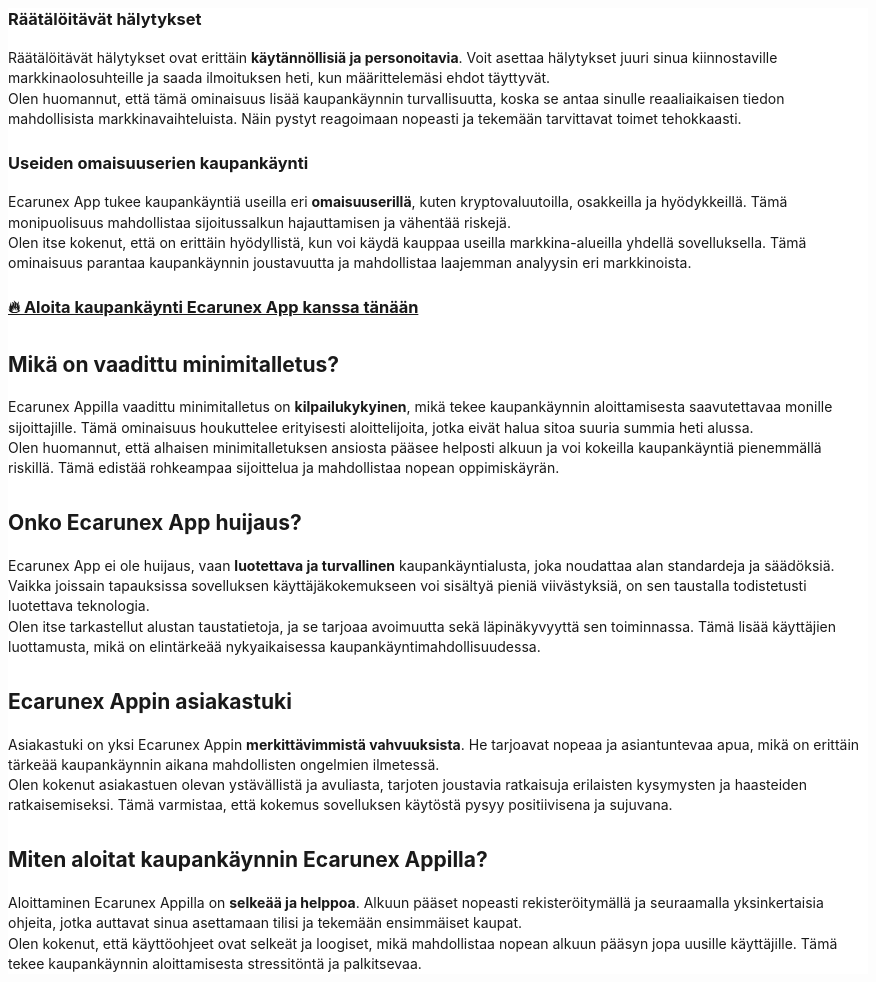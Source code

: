 ### Räätälöitävät hälytykset  
Räätälöitävät hälytykset ovat erittäin **käytännöllisiä ja personoitavia**. Voit asettaa hälytykset juuri sinua kiinnostaville markkinaolosuhteille ja saada ilmoituksen heti, kun määrittelemäsi ehdot täyttyvät.  
Olen huomannut, että tämä ominaisuus lisää kaupankäynnin turvallisuutta, koska se antaa sinulle reaaliaikaisen tiedon mahdollisista markkinavaihteluista. Näin pystyt reagoimaan nopeasti ja tekemään tarvittavat toimet tehokkaasti.

### Useiden omaisuuserien kaupankäynti  
Ecarunex App tukee kaupankäyntiä useilla eri **omaisuuserillä**, kuten kryptovaluutoilla, osakkeilla ja hyödykkeillä. Tämä monipuolisuus mahdollistaa sijoitussalkun hajauttamisen ja vähentää riskejä.  
Olen itse kokenut, että on erittäin hyödyllistä, kun voi käydä kauppaa useilla markkina-alueilla yhdellä sovelluksella. Tämä ominaisuus parantaa kaupankäynnin joustavuutta ja mahdollistaa laajemman analyysin eri markkinoista.

### [🔥 Aloita kaupankäynti Ecarunex App kanssa tänään](https://tinyurl.com/3dmnsezk)
## Mikä on vaadittu minimitalletus?  
Ecarunex Appilla vaadittu minimitalletus on **kilpailukykyinen**, mikä tekee kaupankäynnin aloittamisesta saavutettavaa monille sijoittajille. Tämä ominaisuus houkuttelee erityisesti aloittelijoita, jotka eivät halua sitoa suuria summia heti alussa.  
Olen huomannut, että alhaisen minimitalletuksen ansiosta pääsee helposti alkuun ja voi kokeilla kaupankäyntiä pienemmällä riskillä. Tämä edistää rohkeampaa sijoittelua ja mahdollistaa nopean oppimiskäyrän.

## Onko Ecarunex App huijaus?  
Ecarunex App ei ole huijaus, vaan **luotettava ja turvallinen** kaupankäyntialusta, joka noudattaa alan standardeja ja säädöksiä. Vaikka joissain tapauksissa sovelluksen käyttäjäkokemukseen voi sisältyä pieniä viivästyksiä, on sen taustalla todistetusti luotettava teknologia.  
Olen itse tarkastellut alustan taustatietoja, ja se tarjoaa avoimuutta sekä läpinäkyvyyttä sen toiminnassa. Tämä lisää käyttäjien luottamusta, mikä on elintärkeää nykyaikaisessa kaupankäyntimahdollisuudessa.

## Ecarunex Appin asiakastuki  
Asiakastuki on yksi Ecarunex Appin **merkittävimmistä vahvuuksista**. He tarjoavat nopeaa ja asiantuntevaa apua, mikä on erittäin tärkeää kaupankäynnin aikana mahdollisten ongelmien ilmetessä.  
Olen kokenut asiakastuen olevan ystävällistä ja avuliasta, tarjoten joustavia ratkaisuja erilaisten kysymysten ja haasteiden ratkaisemiseksi. Tämä varmistaa, että kokemus sovelluksen käytöstä pysyy positiivisena ja sujuvana.

## Miten aloitat kaupankäynnin Ecarunex Appilla?  
Aloittaminen Ecarunex Appilla on **selkeää ja helppoa**. Alkuun pääset nopeasti rekisteröitymällä ja seuraamalla yksinkertaisia ohjeita, jotka auttavat sinua asettamaan tilisi ja tekemään ensimmäiset kaupat.  
Olen kokenut, että käyttöohjeet ovat selkeät ja loogiset, mikä mahdollistaa nopean alkuun pääsyn jopa uusille käyttäjille. Tämä tekee kaupankäynnin aloittamisesta stressitöntä ja palkitsevaa.
